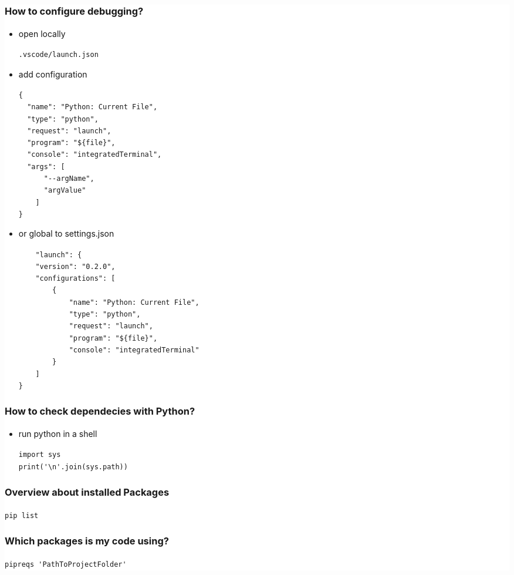 ### How to configure debugging? 
- open locally
    ```
    .vscode/launch.json
    ```
- add configuration
    ```
    {
      "name": "Python: Current File",
      "type": "python",
      "request": "launch",
      "program": "${file}",
      "console": "integratedTerminal",
      "args": [
          "--argName",
          "argValue"
        ]
    }
    ```
- or global to settings.json
    ```
        "launch": {
        "version": "0.2.0",
        "configurations": [
            {
                "name": "Python: Current File",
                "type": "python",
                "request": "launch",
                "program": "${file}",
                "console": "integratedTerminal"
            }
        ]
    }
    ```

### How to check dependecies with Python?
- run python in a shell
    ```
    import sys
    print('\n'.join(sys.path))
    ```

### Overview about installed Packages
  ```
  pip list
  ```

### Which packages is my code using?
  ```
  pipreqs 'PathToProjectFolder'
  ```
